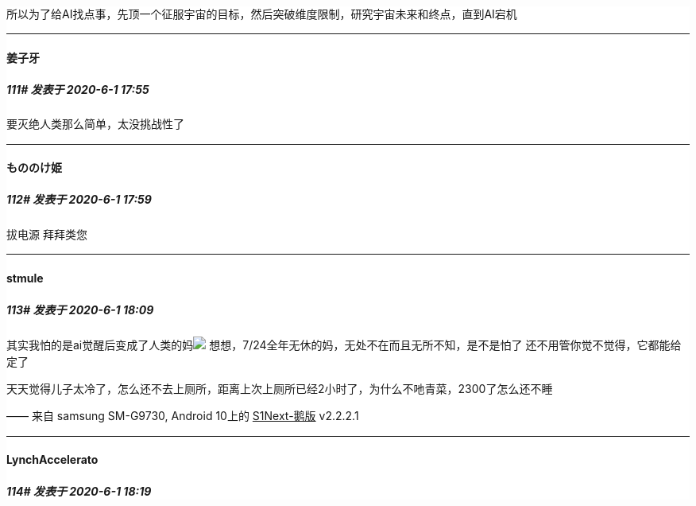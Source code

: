 


所以为了给AI找点事，先顶一个征服宇宙的目标，然后突破维度限制，研究宇宙未来和终点，直到AI宕机







-----

####  姜子牙  
##### 111#       发表于 2020-6-1 17:55




要灭绝人类那么简单，太没挑战性了







-----

####  もののけ姫  
##### 112#       发表于 2020-6-1 17:59




拔电源 拜拜类您







-----

####  stmule  
##### 113#       发表于 2020-6-1 18:09




其实我怕的是ai觉醒后变成了人类的妈<img src="https://static.saraba1st.com/image/smiley/face2017/068.png" referrerpolicy="no-referrer">
想想，7/24全年无休的妈，无处不在而且无所不知，是不是怕了
还不用管你觉不觉得，它都能给定了

天天觉得儿子太冷了，怎么还不去上厕所，距离上次上厕所已经2小时了，为什么不吔青菜，2300了怎么还不睡

—— 来自 samsung SM-G9730, Android 10上的 [S1Next-鹅版](https://github.com/ykrank/S1-Next/releases) v2.2.2.1







-----

####  LynchAccelerato  
##### 114#       发表于 2020-6-1 18:19
